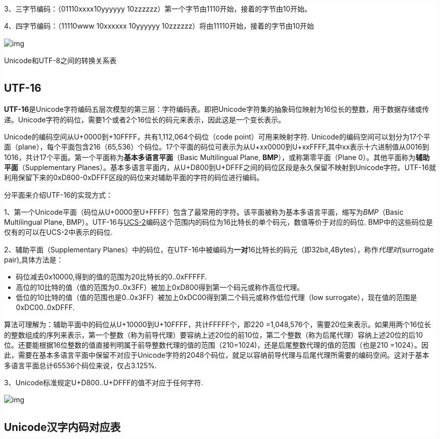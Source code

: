 3、三字节编码：（01110xxxx10yyyyyy 10zzzzzz）第一个字节由1110开始，接着的字节由10开始。

4、四字节编码：（11110www 10xxxxxx 10yyyyyy 10zzzzzz）将由11110开始，接着的字节由10开始



![img](648342-917ea7cc8c20242d.webp)

Unicode和UTF-8之间的转换关系表

## UTF-16

**UTF-16**是Unicode字符编码五层次模型的第三层：字符编码表。即把Unicode字符集的抽象码位映射为16位长的整数，用于数据存储或传递。Unicode字符的码位，需要1个或者2个16位长的码元来表示，因此这是一个变长表示。

Unicode的编码空间从U+0000到+10FFFF，共有1,112,064个码位（code point）可用来映射字符. Unicode的编码空间可以划分为17个平面（plane），每个平面包含216（65,536）个码位。17个平面的码位可表示为从U+xx0000到U+xxFFFF,其中xx表示十六进制值从0016到1016，共计17个平面。第一个平面称为**基本多语言平面**（Basic Multilingual Plane, **BMP**），或称第零平面（Plane 0）。其他平面称为**辅助平面**（Supplementary Planes）。基本多语言平面内，从U+D800到U+DFFF之间的码位区段是永久保留不映射到Unicode字符。UTF-16就利用保留下来的0xD800-0xDFFF区段的码位来对辅助平面的字符的码位进行编码。

分平面来介绍UTF-16的实现方式：

1、第一个Unicode平面（码位从U+0000至U+FFFF）包含了最常用的字符。该平面被称为基本多语言平面，缩写为*BMP*（Basic Multilingual Plane, BMP）。UTF-16与[UCS-2](https://link.jianshu.com?t=https://zh.wikipedia.org/wiki/UCS-2)编码这个范围内的码位为16比特长的单个码元，数值等价于对应的码位. BMP中的这些码位是仅有的可以在UCS-2中表示的码位.

2、辅助平面（Supplementary Planes）中的码位，在UTF-16中被编码为**一对**16比特长的码元（即32bit,4Bytes），称作*代理对*(surrogate pair),具体方法是：

- 码位减去0x10000,得到的值的范围为20比特长的0..0xFFFFF.
- 高位的10比特的值（值的范围为0..0x3FF）被加上0xD800得到第一个码元或称作高位代理。
- 低位的10比特的值（值的范围也是0..0x3FF）被加上0xDC00得到第二个码元或称作低位代理（low surrogate），现在值的范围是0xDC00..0xDFFF.

算法可理解为：辅助平面中的码位从U+10000到U+10FFFF，共计FFFFF个，即220
 =1,048,576个，需要20位来表示。如果用两个16位长的整数组成的序列来表示，第一个整数（称为前导代理）要容纳上述20位的前10位，第二个整数（称为后尾代理）容纳上述20位的后10位。还要能根据16位整数的值直接判明属于前导整数代理的值的范围（210=1024)，还是后尾整数代理的值的范围（也是210
 =1024）。因此，需要在基本多语言平面中保留不对应于Unicode字符的2048个码位，就足以容纳前导代理与后尾代理所需要的编码空间。这对于基本多语言平面总计65536个码位来说，仅占3.125%.

3、Unicode标准规定U+D800..U+DFFF的值不对应于任何字符.



![img](648342-49c956e118260784.webp)

## Unicode汉字内码对应表
